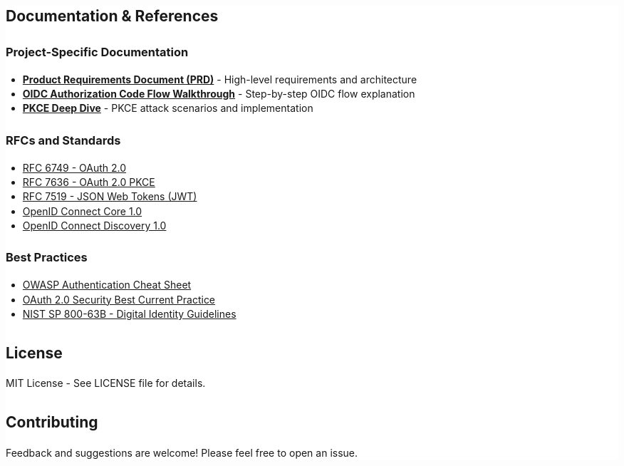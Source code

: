 ## Documentation & References

### Project-Specific Documentation
- **[Product Requirements Document (PRD)](docs/PRD.md)** - High-level requirements and architecture
- **[OIDC Authorization Code Flow Walkthrough](docs/OIDC_Walk_Thru.md)** - Step-by-step OIDC flow explanation
- **[PKCE Deep Dive](docs/PKCE_Deep_Dive.md)** - PKCE attack scenarios and implementation

### RFCs and Standards
- [RFC 6749 - OAuth 2.0](https://tools.ietf.org/html/rfc6749)
- [RFC 7636 - OAuth 2.0 PKCE](https://tools.ietf.org/html/rfc7636)
- [RFC 7519 - JSON Web Tokens (JWT)](https://tools.ietf.org/html/rfc7519)
- [OpenID Connect Core 1.0](https://openid.net/specs/openid-connect-core-1_0.0.html)
- [OpenID Connect Discovery 1.0](https://openid.net/specs/openid-connect-discovery-1_0.html)

### Best Practices
- [OWASP Authentication Cheat Sheet](https://cheatsheetseries.owasp.org/cheatsheets/Authentication_Cheat_Sheet.html)
- [OAuth 2.0 Security Best Current Practice](https://tools.ietf.org/html/draft-ietf-oauth-security-topics)
- [NIST SP 800-63B - Digital Identity Guidelines](https://pages.nist.gov/800-63-3/sp800-63b.html)

## License

MIT License - See LICENSE file for details.

## Contributing

Feedback and suggestions are welcome! Please feel free to open an issue.
